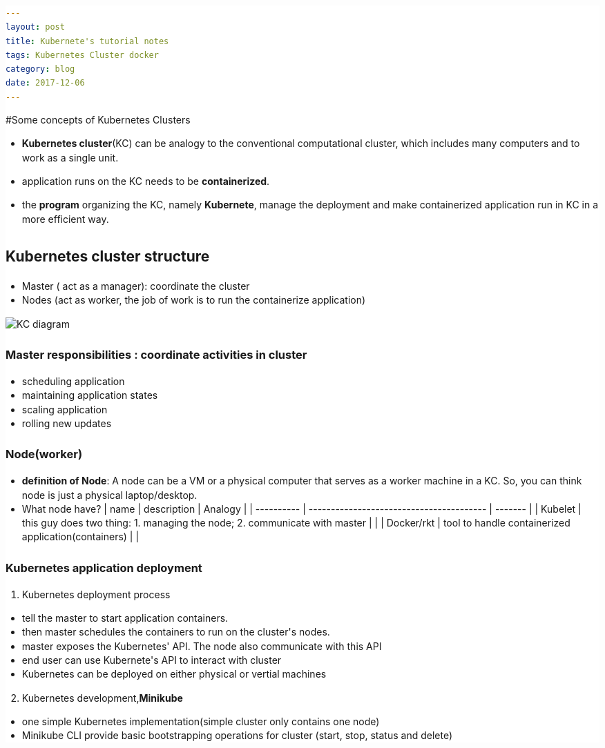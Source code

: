 ```yaml
---
layout: post
title: Kubernete's tutorial notes
tags: Kubernetes Cluster docker 
category: blog
date: 2017-12-06
---
```


#Some concepts of Kubernetes Clusters

- **Kubernetes cluster**(KC) can be analogy to the conventional computational cluster, which includes many computers and to work as a single unit. 

- application runs on the KC needs to be **containerized**.

- the **program** organizing  the KC, namely **Kubernete**, manage the deployment and make containerized application run in KC in a more efficient way.

## Kubernetes cluster structure
- Master ( act as a manager): coordinate the cluster
- Nodes (act as worker, the job of work is to run the containerize application)

![KC diagram](https://d33wubrfki0l68.cloudfront.net/99d9808dcbf2880a996ed50d308a186b5900cec9/40b94/docs/tutorials/kubernetes-basics/public/images/module_01_cluster.svg)

### Master responsibilities : coordinate activities in cluster
- scheduling application
- maintaining application states
- scaling application
- rolling new updates

### Node(worker)
- **definition of Node**:
  A node can be a VM or a physical computer that serves as a worker machine in a KC. So, you can think node is just a physical laptop/desktop.
- What node have?
| name       | description                              | Analogy |
| ---------- | ---------------------------------------- | ------- |
| Kubelet    | this guy does two thing: 1. managing the node; 2. communicate with master |         |
| Docker/rkt | tool to handle containerized application(containers) |         |

### Kubernetes application deployment
1. Kubernetes deployment process
  - tell the master to start application containers. 
  - then master schedules the containers to run on the cluster's nodes.
  - master exposes the Kubernetes' API. The node also communicate with this API
  - end user can use Kubernete's API to interact with cluster
  - Kubernetes can be deployed on either physical or vertial machines
2. Kubernetes development,**Minikube**
  - one simple Kubernetes implementation(simple cluster only contains one node) 
  - Minikube CLI provide basic bootstrapping operations for cluster (start, stop, status and delete)
